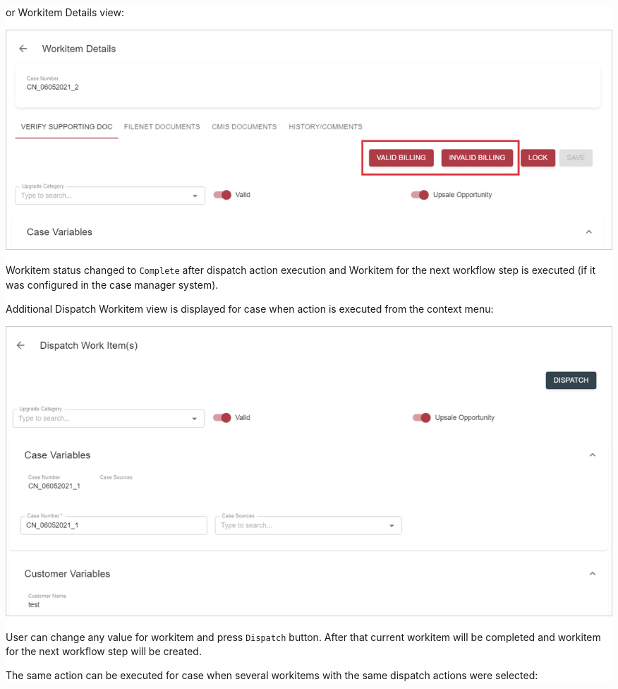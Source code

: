 or Workitem Details view:

[![Dispatch actions in Details View](unity-7.8-user-guide/images/dispatch-actions-from-details-view.png)](unity-7.8-user-guide/images/dispatch-actions-from-details-view.png)

Workitem status changed to `Complete` after dispatch action execution and Workitem for the next workflow step is executed (if it was configured in the case manager system).

Additional Dispatch Workitem view is displayed for case when action is executed from the context menu:

[![Dispatch View](unity-7.8-user-guide/images/dispatch-view.png)](unity-7.8-user-guide/images/dispatch-view.png)

User can change any value for workitem and press `Dispatch` button. After that current workitem will be completed and workitem for the next workflow step will be created.

The same action can be executed for case when several workitems with the same dispatch actions were selected:
